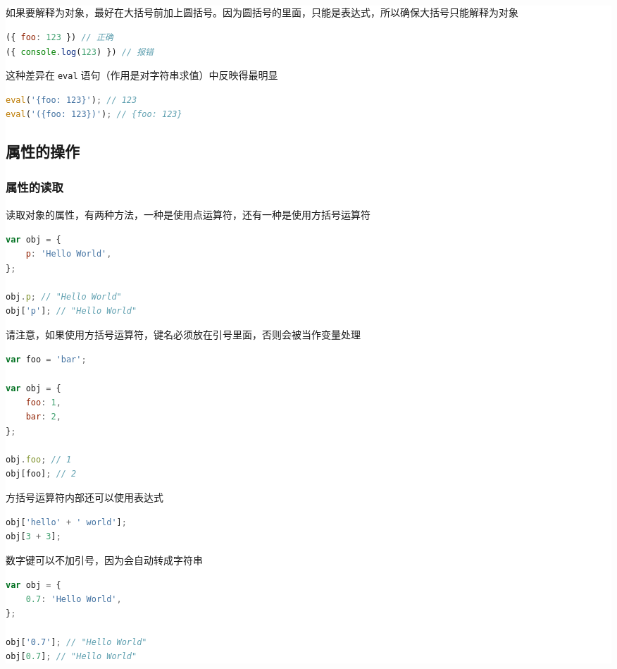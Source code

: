 如果要解释为对象，最好在大括号前加上圆括号。因为圆括号的里面，只能是表达式，所以确保大括号只能解释为对象

```jsx
({ foo: 123 }) // 正确
({ console.log(123) }) // 报错
```

这种差异在 `eval` 语句（作用是对字符串求值）中反映得最明显

```jsx
eval('{foo: 123}'); // 123
eval('({foo: 123})'); // {foo: 123}
```

## 属性的操作

### 属性的读取

读取对象的属性，有两种方法，一种是使用点运算符，还有一种是使用方括号运算符

```jsx
var obj = {
	p: 'Hello World',
};

obj.p; // "Hello World"
obj['p']; // "Hello World"
```

请注意，如果使用方括号运算符，键名必须放在引号里面，否则会被当作变量处理

```jsx
var foo = 'bar';

var obj = {
	foo: 1,
	bar: 2,
};

obj.foo; // 1
obj[foo]; // 2
```

方括号运算符内部还可以使用表达式

```jsx
obj['hello' + ' world'];
obj[3 + 3];
```

数字键可以不加引号，因为会自动转成字符串

```jsx
var obj = {
	0.7: 'Hello World',
};

obj['0.7']; // "Hello World"
obj[0.7]; // "Hello World"
```
